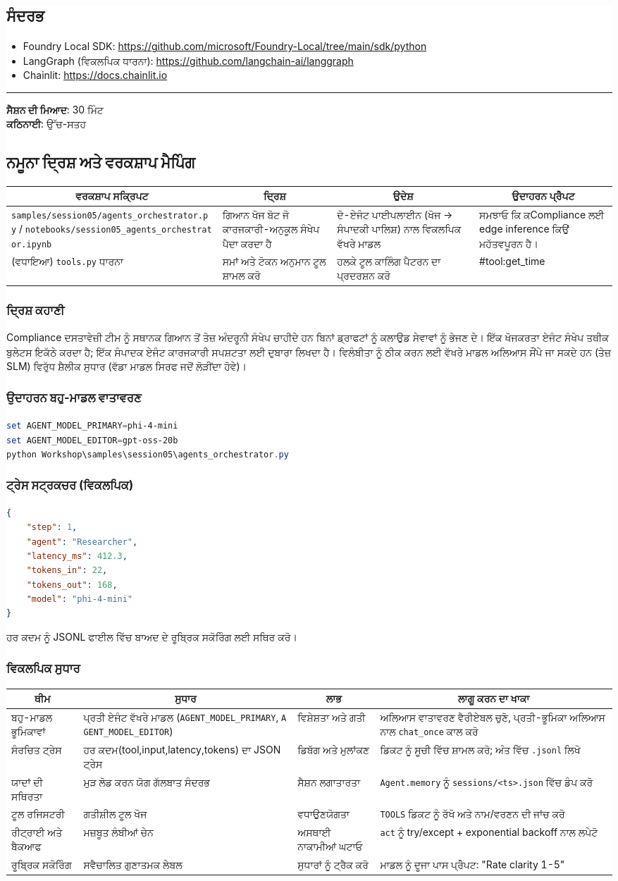 ## ਸੰਦਰਭ

- Foundry Local SDK: https://github.com/microsoft/Foundry-Local/tree/main/sdk/python
- LangGraph (ਵਿਕਲਪਿਕ ਧਾਰਨਾ): https://github.com/langchain-ai/langgraph
- Chainlit: https://docs.chainlit.io

---

**ਸੈਸ਼ਨ ਦੀ ਮਿਆਦ**: 30 ਮਿੰਟ  
**ਕਠਿਨਾਈ**: ਉੱਚ-ਸਤਹ

## ਨਮੂਨਾ ਦ੍ਰਿਸ਼ ਅਤੇ ਵਰਕਸ਼ਾਪ ਮੈਪਿੰਗ

| ਵਰਕਸ਼ਾਪ ਸਕ੍ਰਿਪਟ | ਦ੍ਰਿਸ਼ | ਉਦੇਸ਼ | ਉਦਾਹਰਨ ਪ੍ਰੋੰਪਟ |
|------------------|-------|-------|----------------|
| `samples/session05/agents_orchestrator.py` / `notebooks/session05_agents_orchestrator.ipynb` | ਗਿਆਨ ਖੋਜ ਬੋਟ ਜੋ ਕਾਰਜਕਾਰੀ-ਅਨੁਕੂਲ ਸੰਖੇਪ ਪੈਦਾ ਕਰਦਾ ਹੈ | ਦੋ-ਏਜੰਟ ਪਾਈਪਲਾਈਨ (ਖੋਜ → ਸੰਪਾਦਕੀ ਪਾਲਿਸ਼) ਨਾਲ ਵਿਕਲਪਿਕ ਵੱਖਰੇ ਮਾਡਲ | ਸਮਝਾਓ ਕਿ ਕCompliance ਲਈ edge inference ਕਿਉਂ ਮਹੱਤਵਪੂਰਨ ਹੈ। |
| (ਵਧਾਇਆ) `tools.py` ਧਾਰਨਾ | ਸਮਾਂ ਅਤੇ ਟੋਕਨ ਅਨੁਮਾਨ ਟੂਲ ਸ਼ਾਮਲ ਕਰੋ | ਹਲਕੇ ਟੂਲ ਕਾਲਿੰਗ ਪੈਟਰਨ ਦਾ ਪ੍ਰਦਰਸ਼ਨ ਕਰੋ | #tool:get_time |

### ਦ੍ਰਿਸ਼ ਕਹਾਣੀ

Compliance ਦਸਤਾਵੇਜ਼ੀ ਟੀਮ ਨੂੰ ਸਥਾਨਕ ਗਿਆਨ ਤੋਂ ਤੇਜ਼ ਅੰਦਰੂਨੀ ਸੰਖੇਪ ਚਾਹੀਦੇ ਹਨ ਬਿਨਾਂ ਡ੍ਰਾਫਟਾਂ ਨੂੰ ਕਲਾਉਡ ਸੇਵਾਵਾਂ ਨੂੰ ਭੇਜਣ ਦੇ। ਇੱਕ ਖੋਜਕਰਤਾ ਏਜੰਟ ਸੰਖੇਪ ਤਥੀਕ ਬੁਲੇਟਸ ਇਕੱਠੇ ਕਰਦਾ ਹੈ; ਇੱਕ ਸੰਪਾਦਕ ਏਜੰਟ ਕਾਰਜਕਾਰੀ ਸਪਸ਼ਟਤਾ ਲਈ ਦੁਬਾਰਾ ਲਿਖਦਾ ਹੈ। ਵਿਲੰਬੀਤਾ ਨੂੰ ਠੀਕ ਕਰਨ ਲਈ ਵੱਖਰੇ ਮਾਡਲ ਅਲਿਆਸ ਸੌਂਪੇ ਜਾ ਸਕਦੇ ਹਨ (ਤੇਜ਼ SLM) ਵਿਰੁੱਧ ਸ਼ੈਲੀਕ ਸੁਧਾਰ (ਵੱਡਾ ਮਾਡਲ ਸਿਰਫ ਜਦੋਂ ਲੋੜੀਂਦਾ ਹੋਵੇ)।

### ਉਦਾਹਰਨ ਬਹੁ-ਮਾਡਲ ਵਾਤਾਵਰਣ

```powershell
set AGENT_MODEL_PRIMARY=phi-4-mini
set AGENT_MODEL_EDITOR=gpt-oss-20b
python Workshop\samples\session05\agents_orchestrator.py
```


### ਟ੍ਰੇਸ ਸਟ੍ਰਕਚਰ (ਵਿਕਲਪਿਕ)

```json
{
    "step": 1,
    "agent": "Researcher",
    "latency_ms": 412.3,
    "tokens_in": 22,
    "tokens_out": 168,
    "model": "phi-4-mini"
}
```


ਹਰ ਕਦਮ ਨੂੰ JSONL ਫਾਈਲ ਵਿੱਚ ਬਾਅਦ ਦੇ ਰੂਬ੍ਰਿਕ ਸਕੋਰਿੰਗ ਲਈ ਸਥਿਰ ਕਰੋ।

### ਵਿਕਲਪਿਕ ਸੁਧਾਰ

| ਥੀਮ | ਸੁਧਾਰ | ਲਾਭ | ਲਾਗੂ ਕਰਨ ਦਾ ਖਾਕਾ |
|------|-------|-----|------------------|
| ਬਹੁ-ਮਾਡਲ ਭੂਮਿਕਾਵਾਂ | ਪ੍ਰਤੀ ਏਜੰਟ ਵੱਖਰੇ ਮਾਡਲ (`AGENT_MODEL_PRIMARY`, `AGENT_MODEL_EDITOR`) | ਵਿਸ਼ੇਸ਼ਤਾ ਅਤੇ ਗਤੀ | ਅਲਿਆਸ ਵਾਤਾਵਰਣ ਵੈਰੀਏਬਲ ਚੁਣੋ, ਪ੍ਰਤੀ-ਭੂਮਿਕਾ ਅਲਿਆਸ ਨਾਲ `chat_once` ਕਾਲ ਕਰੋ |
| ਸੰਰਚਿਤ ਟ੍ਰੇਸ | ਹਰ ਕਦਮ(tool,input,latency,tokens) ਦਾ JSON ਟ੍ਰੇਸ | ਡਿਬੱਗ ਅਤੇ ਮੁਲਾਂਕਣ | ਡਿਕਟ ਨੂੰ ਸੂਚੀ ਵਿੱਚ ਸ਼ਾਮਲ ਕਰੋ; ਅੰਤ ਵਿੱਚ `.jsonl` ਲਿਖੋ |
| ਯਾਦਾਂ ਦੀ ਸਥਿਰਤਾ | ਮੁੜ ਲੋਡ ਕਰਨ ਯੋਗ ਗੱਲਬਾਤ ਸੰਦਰਭ | ਸੈਸ਼ਨ ਲਗਾਤਾਰਤਾ | `Agent.memory` ਨੂੰ `sessions/<ts>.json` ਵਿੱਚ ਡੰਪ ਕਰੋ |
| ਟੂਲ ਰਜਿਸਟਰੀ | ਗਤੀਸ਼ੀਲ ਟੂਲ ਖੋਜ | ਵਧਾਉਣਯੋਗਤਾ | `TOOLS` ਡਿਕਟ ਨੂੰ ਰੱਖੋ ਅਤੇ ਨਾਮ/ਵਰਣਨ ਦੀ ਜਾਂਚ ਕਰੋ |
| ਰੀਟ੍ਰਾਈ ਅਤੇ ਬੈਕਆਫ | ਮਜ਼ਬੂਤ ਲੰਬੀਆਂ ਚੇਨ | ਅਸਥਾਈ ਨਾਕਾਮੀਆਂ ਘਟਾਓ | `act` ਨੂੰ try/except + exponential backoff ਨਾਲ ਲਪੇਟੋ |
| ਰੂਬ੍ਰਿਕ ਸਕੋਰਿੰਗ | ਸਵੈਚਾਲਿਤ ਗੁਣਾਤਮਕ ਲੇਬਲ | ਸੁਧਾਰਾਂ ਨੂੰ ਟ੍ਰੈਕ ਕਰੋ | ਮਾਡਲ ਨੂੰ ਦੂਜਾ ਪਾਸ ਪ੍ਰੋੰਪਟ: "Rate clarity 1-5" |
